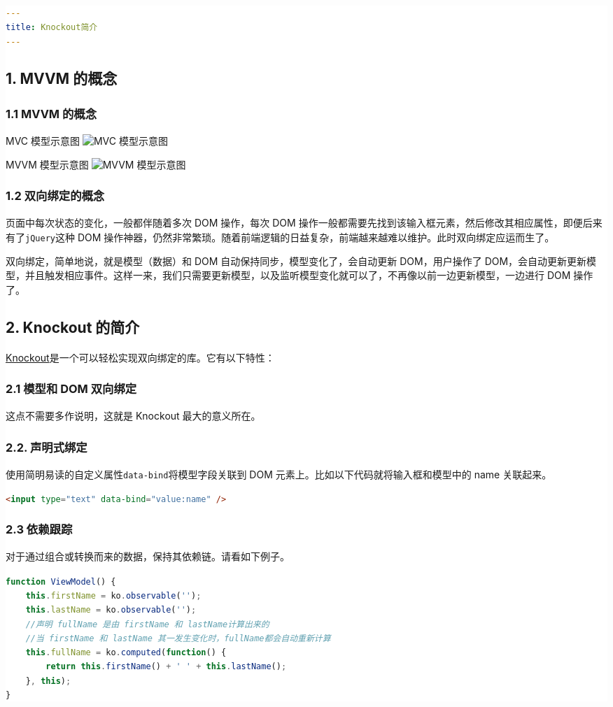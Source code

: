 ```yaml
---
title: Knockout简介
---
```


## 1. MVVM 的概念

### 1.1 MVVM 的概念

MVC 模型示意图
![MVC 模型示意图](http://image.beekka.com/blog/2015/bg2015020105.png)

MVVM 模型示意图
![MVVM 模型示意图](http://image.beekka.com/blog/2015/bg2015020110.png)

### 1.2 双向绑定的概念

页面中每次状态的变化，一般都伴随着多次 DOM 操作，每次 DOM 操作一般都需要先找到该输入框元素，然后修改其相应属性，即便后来有了`jQuery`这种 DOM 操作神器，仍然非常繁琐。随着前端逻辑的日益复杂，前端越来越难以维护。此时双向绑定应运而生了。

双向绑定，简单地说，就是模型（数据）和 DOM 自动保持同步，模型变化了，会自动更新 DOM，用户操作了 DOM，会自动更新更新模型，并且触发相应事件。这样一来，我们只需要更新模型，以及监听模型变化就可以了，不再像以前一边更新模型，一边进行 DOM 操作了。

## 2. Knockout 的简介

[Knockout](http://knockoutjs.com/)是一个可以轻松实现双向绑定的库。它有以下特性：

### 2.1 模型和 DOM 双向绑定

这点不需要多作说明，这就是 Knockout 最大的意义所在。

### 2.2. 声明式绑定

使用简明易读的自定义属性`data-bind`将模型字段关联到 DOM 元素上。比如以下代码就将输入框和模型中的 name 关联起来。

```html
<input type="text" data-bind="value:name" />
```

### 2.3 依赖跟踪

对于通过组合或转换而来的数据，保持其依赖链。请看如下例子。

```js
function ViewModel() {
    this.firstName = ko.observable('');
    this.lastName = ko.observable('');
    //声明 fullName 是由 firstName 和 lastName计算出来的
    //当 firstName 和 lastName 其一发生变化时，fullName都会自动重新计算
    this.fullName = ko.computed(function() {
        return this.firstName() + ' ' + this.lastName();
    }, this);
}
```
